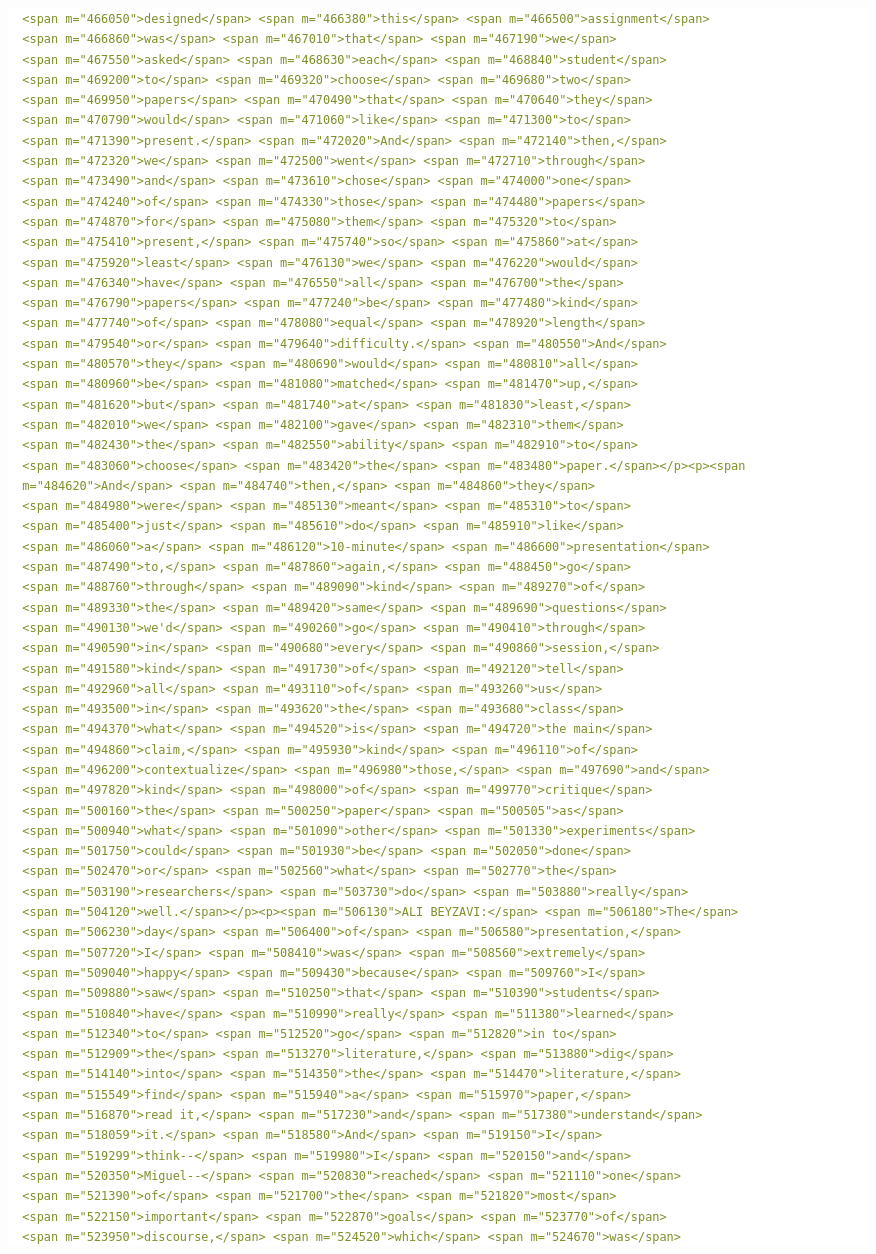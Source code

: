 ```yaml
  <span m="466050">designed</span> <span m="466380">this</span> <span m="466500">assignment</span>
  <span m="466860">was</span> <span m="467010">that</span> <span m="467190">we</span>
  <span m="467550">asked</span> <span m="468630">each</span> <span m="468840">student</span>
  <span m="469200">to</span> <span m="469320">choose</span> <span m="469680">two</span>
  <span m="469950">papers</span> <span m="470490">that</span> <span m="470640">they</span>
  <span m="470790">would</span> <span m="471060">like</span> <span m="471300">to</span>
  <span m="471390">present.</span> <span m="472020">And</span> <span m="472140">then,</span>
  <span m="472320">we</span> <span m="472500">went</span> <span m="472710">through</span>
  <span m="473490">and</span> <span m="473610">chose</span> <span m="474000">one</span>
  <span m="474240">of</span> <span m="474330">those</span> <span m="474480">papers</span>
  <span m="474870">for</span> <span m="475080">them</span> <span m="475320">to</span>
  <span m="475410">present,</span> <span m="475740">so</span> <span m="475860">at</span>
  <span m="475920">least</span> <span m="476130">we</span> <span m="476220">would</span>
  <span m="476340">have</span> <span m="476550">all</span> <span m="476700">the</span>
  <span m="476790">papers</span> <span m="477240">be</span> <span m="477480">kind</span>
  <span m="477740">of</span> <span m="478080">equal</span> <span m="478920">length</span>
  <span m="479540">or</span> <span m="479640">difficulty.</span> <span m="480550">And</span>
  <span m="480570">they</span> <span m="480690">would</span> <span m="480810">all</span>
  <span m="480960">be</span> <span m="481080">matched</span> <span m="481470">up,</span>
  <span m="481620">but</span> <span m="481740">at</span> <span m="481830">least,</span>
  <span m="482010">we</span> <span m="482100">gave</span> <span m="482310">them</span>
  <span m="482430">the</span> <span m="482550">ability</span> <span m="482910">to</span>
  <span m="483060">choose</span> <span m="483420">the</span> <span m="483480">paper.</span></p><p><span
  m="484620">And</span> <span m="484740">then,</span> <span m="484860">they</span>
  <span m="484980">were</span> <span m="485130">meant</span> <span m="485310">to</span>
  <span m="485400">just</span> <span m="485610">do</span> <span m="485910">like</span>
  <span m="486060">a</span> <span m="486120">10-minute</span> <span m="486600">presentation</span>
  <span m="487490">to,</span> <span m="487860">again,</span> <span m="488450">go</span>
  <span m="488760">through</span> <span m="489090">kind</span> <span m="489270">of</span>
  <span m="489330">the</span> <span m="489420">same</span> <span m="489690">questions</span>
  <span m="490130">we'd</span> <span m="490260">go</span> <span m="490410">through</span>
  <span m="490590">in</span> <span m="490680">every</span> <span m="490860">session,</span>
  <span m="491580">kind</span> <span m="491730">of</span> <span m="492120">tell</span>
  <span m="492960">all</span> <span m="493110">of</span> <span m="493260">us</span>
  <span m="493500">in</span> <span m="493620">the</span> <span m="493680">class</span>
  <span m="494370">what</span> <span m="494520">is</span> <span m="494720">the main</span>
  <span m="494860">claim,</span> <span m="495930">kind</span> <span m="496110">of</span>
  <span m="496200">contextualize</span> <span m="496980">those,</span> <span m="497690">and</span>
  <span m="497820">kind</span> <span m="498000">of</span> <span m="499770">critique</span>
  <span m="500160">the</span> <span m="500250">paper</span> <span m="500505">as</span>
  <span m="500940">what</span> <span m="501090">other</span> <span m="501330">experiments</span>
  <span m="501750">could</span> <span m="501930">be</span> <span m="502050">done</span>
  <span m="502470">or</span> <span m="502560">what</span> <span m="502770">the</span>
  <span m="503190">researchers</span> <span m="503730">do</span> <span m="503880">really</span>
  <span m="504120">well.</span></p><p><span m="506130">ALI BEYZAVI:</span> <span m="506180">The</span>
  <span m="506230">day</span> <span m="506400">of</span> <span m="506580">presentation,</span>
  <span m="507720">I</span> <span m="508410">was</span> <span m="508560">extremely</span>
  <span m="509040">happy</span> <span m="509430">because</span> <span m="509760">I</span>
  <span m="509880">saw</span> <span m="510250">that</span> <span m="510390">students</span>
  <span m="510840">have</span> <span m="510990">really</span> <span m="511380">learned</span>
  <span m="512340">to</span> <span m="512520">go</span> <span m="512820">in to</span>
  <span m="512909">the</span> <span m="513270">literature,</span> <span m="513880">dig</span>
  <span m="514140">into</span> <span m="514350">the</span> <span m="514470">literature,</span>
  <span m="515549">find</span> <span m="515940">a</span> <span m="515970">paper,</span>
  <span m="516870">read it,</span> <span m="517230">and</span> <span m="517380">understand</span>
  <span m="518059">it.</span> <span m="518580">And</span> <span m="519150">I</span>
  <span m="519299">think--</span> <span m="519980">I</span> <span m="520150">and</span>
  <span m="520350">Miguel--</span> <span m="520830">reached</span> <span m="521110">one</span>
  <span m="521390">of</span> <span m="521700">the</span> <span m="521820">most</span>
  <span m="522150">important</span> <span m="522870">goals</span> <span m="523770">of</span>
  <span m="523950">discourse,</span> <span m="524520">which</span> <span m="524670">was</span>
```
